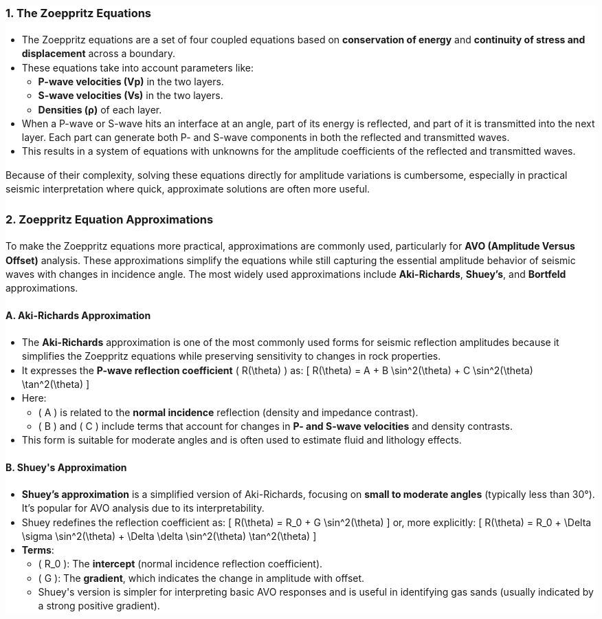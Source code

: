 ### 1. **The Zoeppritz Equations**
   - The Zoeppritz equations are a set of four coupled equations based on **conservation of energy** and **continuity of stress and displacement** across a boundary. 
   - These equations take into account parameters like:
     - **P-wave velocities (Vp)** in the two layers.
     - **S-wave velocities (Vs)** in the two layers.
     - **Densities (ρ)** of each layer.
   - When a P-wave or S-wave hits an interface at an angle, part of its energy is reflected, and part of it is transmitted into the next layer. Each part can generate both P- and S-wave components in both the reflected and transmitted waves.
   - This results in a system of equations with unknowns for the amplitude coefficients of the reflected and transmitted waves.

   Because of their complexity, solving these equations directly for amplitude variations is cumbersome, especially in practical seismic interpretation where quick, approximate solutions are often more useful.

### 2. **Zoeppritz Equation Approximations**
   To make the Zoeppritz equations more practical, approximations are commonly used, particularly for **AVO (Amplitude Versus Offset)** analysis. These approximations simplify the equations while still capturing the essential amplitude behavior of seismic waves with changes in incidence angle. The most widely used approximations include **Aki-Richards**, **Shuey’s**, and **Bortfeld** approximations.

#### A. **Aki-Richards Approximation**
   - The **Aki-Richards** approximation is one of the most commonly used forms for seismic reflection amplitudes because it simplifies the Zoeppritz equations while preserving sensitivity to changes in rock properties.
   - It expresses the **P-wave reflection coefficient** \( R(\theta) \) as:
     \[
     R(\theta) = A + B \sin^2(\theta) + C \sin^2(\theta) \tan^2(\theta)
     \]
   - Here:
     - \( A \) is related to the **normal incidence** reflection (density and impedance contrast).
     - \( B \) and \( C \) include terms that account for changes in **P- and S-wave velocities** and density contrasts.
   - This form is suitable for moderate angles and is often used to estimate fluid and lithology effects.

#### B. **Shuey's Approximation**
   - **Shuey’s approximation** is a simplified version of Aki-Richards, focusing on **small to moderate angles** (typically less than 30°). It’s popular for AVO analysis due to its interpretability.
   - Shuey redefines the reflection coefficient as:
     \[
     R(\theta) = R_0 + G \sin^2(\theta)
     \]
     or, more explicitly:
     \[
     R(\theta) = R_0 + \Delta \sigma \sin^2(\theta) + \Delta \delta \sin^2(\theta) \tan^2(\theta)
     \]
   - **Terms**:
     - \( R_0 \): The **intercept** (normal incidence reflection coefficient).
     - \( G \): The **gradient**, which indicates the change in amplitude with offset.
     - Shuey's version is simpler for interpreting basic AVO responses and is useful in identifying gas sands (usually indicated by a strong positive gradient).
